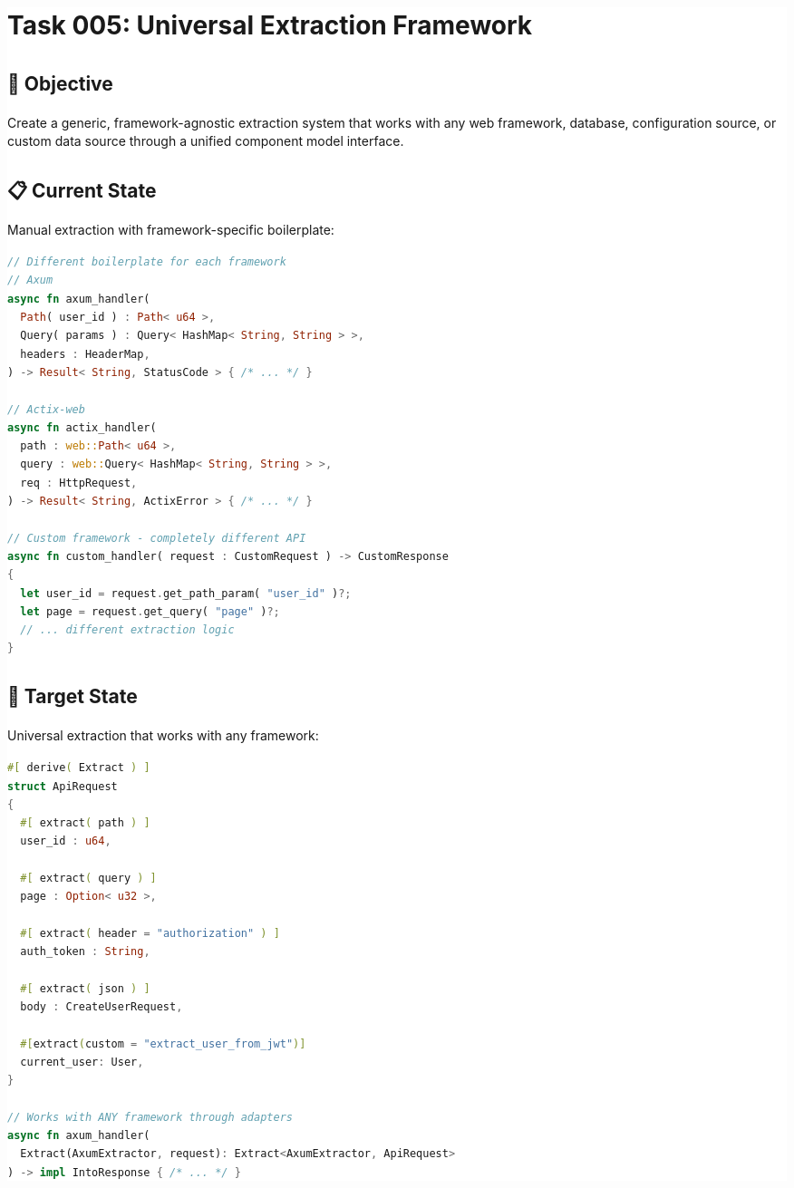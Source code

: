 # Task 005: Universal Extraction Framework

## 🎯 **Objective**

Create a generic, framework-agnostic extraction system that works with any web framework, database, configuration source, or custom data source through a unified component model interface.

## 📋 **Current State**

Manual extraction with framework-specific boilerplate:
```rust
// Different boilerplate for each framework
// Axum
async fn axum_handler(
  Path( user_id ) : Path< u64 >,
  Query( params ) : Query< HashMap< String, String > >,
  headers : HeaderMap,
) -> Result< String, StatusCode > { /* ... */ }

// Actix-web  
async fn actix_handler(
  path : web::Path< u64 >,
  query : web::Query< HashMap< String, String > >,
  req : HttpRequest,
) -> Result< String, ActixError > { /* ... */ }

// Custom framework - completely different API
async fn custom_handler( request : CustomRequest ) -> CustomResponse
{
  let user_id = request.get_path_param( "user_id" )?;
  let page = request.get_query( "page" )?;
  // ... different extraction logic
}
```

## 🎯 **Target State**

Universal extraction that works with any framework:
```rust
#[ derive( Extract ) ]
struct ApiRequest
{
  #[ extract( path ) ]
  user_id : u64,
  
  #[ extract( query ) ]
  page : Option< u32 >,
  
  #[ extract( header = "authorization" ) ]
  auth_token : String,
  
  #[ extract( json ) ]
  body : CreateUserRequest,
  
  #[extract(custom = "extract_user_from_jwt")]
  current_user: User,
}

// Works with ANY framework through adapters
async fn axum_handler(
  Extract(AxumExtractor, request): Extract<AxumExtractor, ApiRequest>
) -> impl IntoResponse { /* ... */ }
```